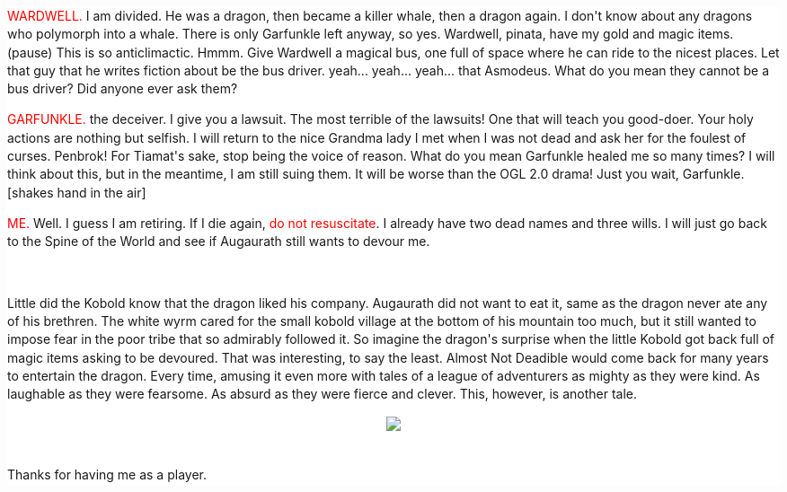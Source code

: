 
<span style="color: red;">WARDWELL.</span> I am divided. He was a dragon, then became a killer whale, then a dragon again. I don't know about any dragons who polymorph into a whale. There is only Garfunkle left anyway, so yes. Wardwell, pinata, have my gold and magic items. (pause) This is so anticlimactic. Hmmm. Give Wardwell a magical bus, one full of space where he can ride to the nicest places. Let that guy that he writes fiction about be the bus driver. yeah... yeah... yeah... that Asmodeus. What do you mean they cannot be a bus driver? Did anyone ever ask them?


<span style="color: red;">GARFUNKLE.</span> the deceiver. I give you a lawsuit. The most terrible of the lawsuits! One that will teach you good-doer. Your holy actions are nothing but selfish. I will return to the nice Grandma lady I met when I was not dead and ask her for the foulest of curses. Penbrok! For Tiamat's sake, stop being the voice of reason. What do you mean Garfunkle healed me so many times? I will think about this, but in the meantime, I am still suing them. It will be worse than the OGL 2.0 drama! Just you wait, Garfunkle. [shakes hand in the air]

<span style="color: red;">ME.</span> Well. I guess I am retiring. If I die again, <span style="color: red;">do not resuscitate</span>. I already have two dead names and three wills. I will just go back to the Spine of the World and see if Augaurath still wants to devour me. 



<img src="{{ site.baseurl }}/assets/img/grunge.png" alt="" class="line tag flip">


Little did the Kobold know that the dragon liked his company. Augaurath did not want to eat it, same as the dragon never ate any of his brethren. The white wyrm
cared for the small kobold village at the bottom of his mountain too much, but it still wanted to impose fear in the poor tribe that so admirably followed it. So imagine the dragon's surprise when the little Kobold got back full of magic items asking to be devoured. That was interesting, to say the least. 
Almost Not Deadible would come back for many years to entertain the dragon. Every time, amusing it even more with tales of a league of adventurers as mighty as they were kind. As laughable as they were fearsome. As absurd as they were fierce and clever. This, however, is another tale. 


<div style="text-align:center">
<img
   src="{{ site.baseurl }}/assets/img/vancouver.png" 
  style='style=overflow: hidden; mix-blend-mode:multiply; text-align:center;' width="100%"/>  
</div>
<br/>


Thanks for having me as a player.